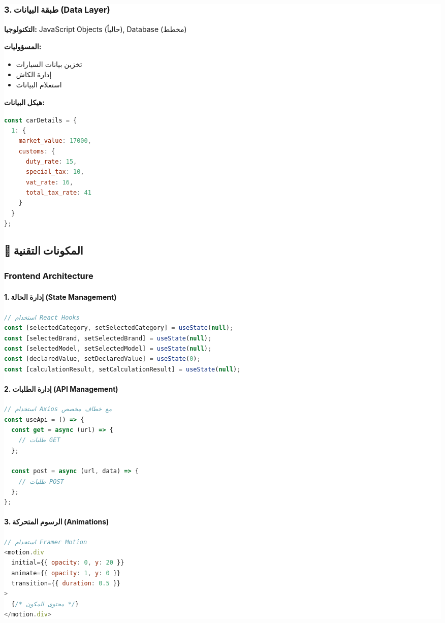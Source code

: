 ### 3. طبقة البيانات (Data Layer)

**التكنولوجيا:** JavaScript Objects (حالياً), Database (مخطط)

**المسؤوليات:**
- تخزين بيانات السيارات
- إدارة الكاش
- استعلام البيانات

**هيكل البيانات:**
```javascript
const carDetails = {
  1: {
    market_value: 17000,
    customs: {
      duty_rate: 15,
      special_tax: 10,
      vat_rate: 16,
      total_tax_rate: 41
    }
  }
};
```

## 🔧 المكونات التقنية

### Frontend Architecture

#### 1. إدارة الحالة (State Management)
```javascript
// استخدام React Hooks
const [selectedCategory, setSelectedCategory] = useState(null);
const [selectedBrand, setSelectedBrand] = useState(null);
const [selectedModel, setSelectedModel] = useState(null);
const [declaredValue, setDeclaredValue] = useState(0);
const [calculationResult, setCalculationResult] = useState(null);
```

#### 2. إدارة الطلبات (API Management)
```javascript
// استخدام Axios مع خطاف مخصص
const useApi = () => {
  const get = async (url) => {
    // طلبات GET
  };
  
  const post = async (url, data) => {
    // طلبات POST
  };
};
```

#### 3. الرسوم المتحركة (Animations)
```javascript
// استخدام Framer Motion
<motion.div
  initial={{ opacity: 0, y: 20 }}
  animate={{ opacity: 1, y: 0 }}
  transition={{ duration: 0.5 }}
>
  {/* محتوى المكون */}
</motion.div>
```
